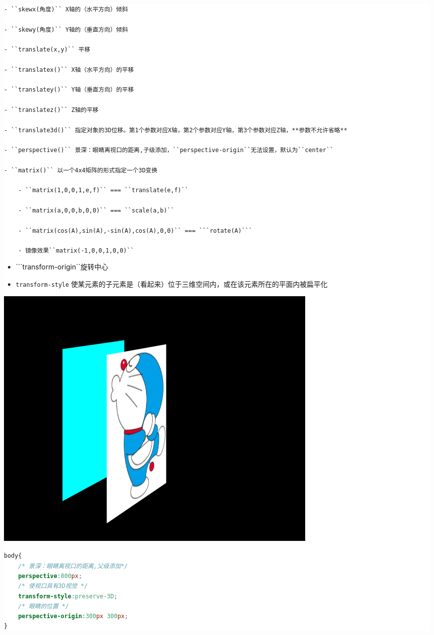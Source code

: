     - ``skewx(角度)`` X轴的（水平方向）倾斜
  
    - ``skewy(角度)`` Y轴的（垂直方向）倾斜

    - ``translate(x,y)`` 平移

    - ``translatex()`` X轴（水平方向）的平移

    - ``translatey()`` Y轴（垂直方向）的平移
  
    - ``translatez()`` Z轴的平移

    - ``translate3d()`` 指定对象的3D位移。第1个参数对应X轴，第2个参数对应Y轴，第3个参数对应Z轴，**参数不允许省略**
    
    - ``perspective()`` 景深：眼睛离视口的距离,子级添加，``perspective-origin``无法设置，默认为``center``
    
    - ``matrix()`` 以一个4x4矩阵的形式指定一个3D变换

        - ``matrix(1,0,0,1,e,f)`` === ``translate(e,f)``
        
        - ``matrix(a,0,0,b,0,0)`` === ``scale(a,b)``
        
        - ``matrix(cos(A),sin(A),-sin(A),cos(A),0,0)`` === ```rotate(A)```

        - 镜像效果``matrix(-1,0,0,1,0,0)``

- ```transform-origin``旋转中心

- ``transform-style`` 使某元素的子元素是（看起来）位于三维空间内，或在该元素所在的平面内被扁平化

![](笔记图片/2021-06-11-16-15-47.png)

```css
body{
    /* 景深：眼睛离视口的距离,父级添加*/
    perspective:800px;
    /* 使视口具有3D视觉 */
    transform-style:preserve-3D;
    /* 眼睛的位置 */
    perspective-origin:300px 300px;
}
```

